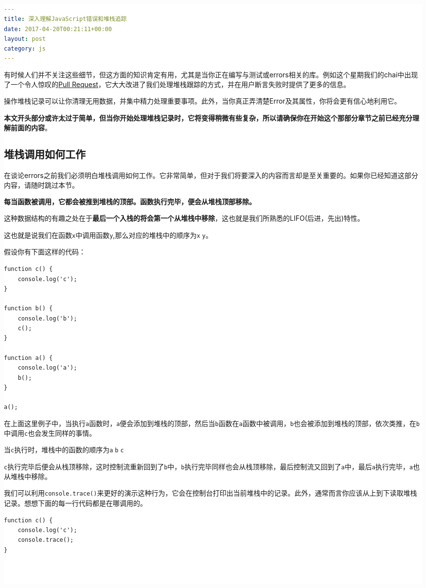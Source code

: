 ```yaml
---
title: 深入理解JavaScript错误和堆栈追踪
date: 2017-04-20T00:21:11+00:00
layout: post
category: js
---
```


有时候人们并不关注这些细节，但这方面的知识肯定有用，尤其是当你正在编写与测试或errors相关的库。例如这个星期我们的chai中出现了一个令人惊叹的<a href="https://github.com/chaijs/chai/pull/922">Pull Request</a>，它大大改进了我们处理堆栈跟踪的方式，并在用户断言失败时提供了更多的信息。

操作堆栈记录可以让你清理无用数据，并集中精力处理重要事项。此外，当你真正弄清楚Error及其属性，你将会更有信心地利用它。

<strong>本文开头部分或许太过于简单，但当你开始处理堆栈记录时，它将变得稍微有些复杂，所以请确保你在开始这个那部分章节之前已经充分理解前面的内容</strong>。
<h2 id="-"><strong>堆栈调用如何工作</strong></h2>
在谈论errors之前我们必须明白堆栈调用如何工作。它非常简单，但对于我们将要深入的内容而言却是至关重要的。如果你已经知道这部分内容，请随时跳过本节。

<strong>每当函数被调用，它都会被推到堆栈的顶部。函数执行完毕，便会从堆栈顶部移除。</strong>

这种数据结构的有趣之处在于<strong>最后一个入栈的将会第一个从堆栈中移除</strong>，这也就是我们所熟悉的LIFO(后进，先出)特性。

这也就是说我们在函数<code>x</code>中调用函数<code>y</code>,那么对应的堆栈中的顺序为<code>x</code> <code>y</code>。

假设你有下面这样的代码：
<pre class="prettyprint"><code><span class="kwd">function</span><span class="pln"> c</span><span class="pun">()</span> <span class="pun">{</span><span class="pln">
    console</span><span class="pun">.</span><span class="pln">log</span><span class="pun">(</span><span class="str">'c'</span><span class="pun">);</span>
<span class="pun">}</span>

<span class="kwd">function</span><span class="pln"> b</span><span class="pun">()</span> <span class="pun">{</span><span class="pln">
    console</span><span class="pun">.</span><span class="pln">log</span><span class="pun">(</span><span class="str">'b'</span><span class="pun">);</span><span class="pln">
    c</span><span class="pun">();</span>
<span class="pun">}</span>

<span class="kwd">function</span><span class="pln"> a</span><span class="pun">()</span> <span class="pun">{</span><span class="pln">
    console</span><span class="pun">.</span><span class="pln">log</span><span class="pun">(</span><span class="str">'a'</span><span class="pun">);</span><span class="pln">
    b</span><span class="pun">();</span>
<span class="pun">}</span><span class="pln">

a</span><span class="pun">();</span></code></pre>
在上面这里例子中，当执行<code>a</code>函数时，<code>a</code>便会添加到堆栈的顶部，然后当<code>b</code>函数在<code>a</code>函数中被调用，<code>b</code>也会被添加到堆栈的顶部，依次类推，在<code>b</code>中调用<code>c</code>也会发生同样的事情。

当<code>c</code>执行时，堆栈中的函数的顺序为<code>a</code> <code>b</code> <code>c</code>

<code>c</code>执行完毕后便会从栈顶移除，这时控制流重新回到了<code>b</code>中，<code>b</code>执行完毕同样也会从栈顶移除，最后控制流又回到了<code>a</code>中，最后<code>a</code>执行完毕，<code>a</code>也从堆栈中移除。

我们可以利用<code>console.trace()</code>来更好的演示这种行为，它会在控制台打印出当前堆栈中的记录。此外，通常而言你应该从上到下读取堆栈记录。想想下面的每一行代码都是在哪调用的。
<pre class="prettyprint"><code><span class="kwd">function</span><span class="pln"> c</span><span class="pun">()</span> <span class="pun">{</span><span class="pln">
    console</span><span class="pun">.</span><span class="pln">log</span><span class="pun">(</span><span class="str">'c'</span><span class="pun">);</span><span class="pln">
    console</span><span class="pun">.</span><span class="pln">trace</span><span class="pun">();</span>
<span class="pun">}</span>

